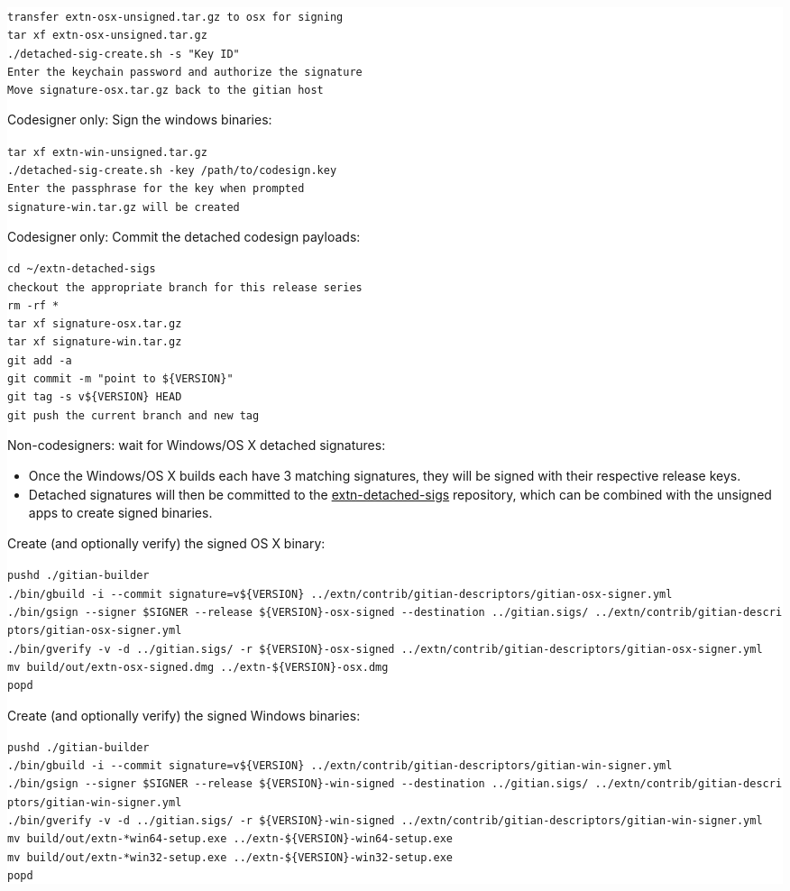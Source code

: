     transfer extn-osx-unsigned.tar.gz to osx for signing
    tar xf extn-osx-unsigned.tar.gz
    ./detached-sig-create.sh -s "Key ID"
    Enter the keychain password and authorize the signature
    Move signature-osx.tar.gz back to the gitian host

Codesigner only: Sign the windows binaries:

    tar xf extn-win-unsigned.tar.gz
    ./detached-sig-create.sh -key /path/to/codesign.key
    Enter the passphrase for the key when prompted
    signature-win.tar.gz will be created

Codesigner only: Commit the detached codesign payloads:

    cd ~/extn-detached-sigs
    checkout the appropriate branch for this release series
    rm -rf *
    tar xf signature-osx.tar.gz
    tar xf signature-win.tar.gz
    git add -a
    git commit -m "point to ${VERSION}"
    git tag -s v${VERSION} HEAD
    git push the current branch and new tag

Non-codesigners: wait for Windows/OS X detached signatures:

- Once the Windows/OS X builds each have 3 matching signatures, they will be signed with their respective release keys.
- Detached signatures will then be committed to the [extn-detached-sigs](https://github.com/EXTN-Project/extn-detached-sigs) repository, which can be combined with the unsigned apps to create signed binaries.

Create (and optionally verify) the signed OS X binary:

    pushd ./gitian-builder
    ./bin/gbuild -i --commit signature=v${VERSION} ../extn/contrib/gitian-descriptors/gitian-osx-signer.yml
    ./bin/gsign --signer $SIGNER --release ${VERSION}-osx-signed --destination ../gitian.sigs/ ../extn/contrib/gitian-descriptors/gitian-osx-signer.yml
    ./bin/gverify -v -d ../gitian.sigs/ -r ${VERSION}-osx-signed ../extn/contrib/gitian-descriptors/gitian-osx-signer.yml
    mv build/out/extn-osx-signed.dmg ../extn-${VERSION}-osx.dmg
    popd

Create (and optionally verify) the signed Windows binaries:

    pushd ./gitian-builder
    ./bin/gbuild -i --commit signature=v${VERSION} ../extn/contrib/gitian-descriptors/gitian-win-signer.yml
    ./bin/gsign --signer $SIGNER --release ${VERSION}-win-signed --destination ../gitian.sigs/ ../extn/contrib/gitian-descriptors/gitian-win-signer.yml
    ./bin/gverify -v -d ../gitian.sigs/ -r ${VERSION}-win-signed ../extn/contrib/gitian-descriptors/gitian-win-signer.yml
    mv build/out/extn-*win64-setup.exe ../extn-${VERSION}-win64-setup.exe
    mv build/out/extn-*win32-setup.exe ../extn-${VERSION}-win32-setup.exe
    popd
